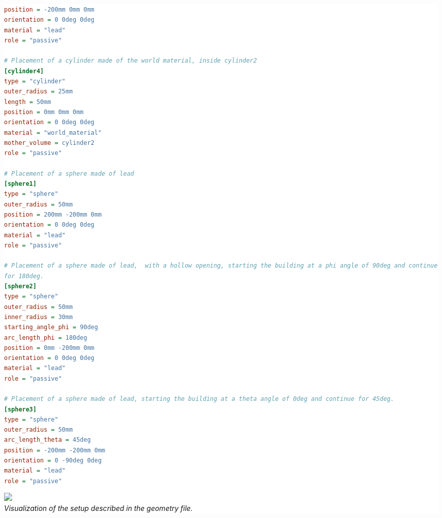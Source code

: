 ```ini
position = -200mm 0mm 0mm
orientation = 0 0deg 0deg
material = "lead"
role = "passive"

# Placement of a cylinder made of the world material, inside cylinder2
[cylinder4]
type = "cylinder"
outer_radius = 25mm
length = 50mm
position = 0mm 0mm 0mm
orientation = 0 0deg 0deg
material = "world_material"
mother_volume = cylinder2
role = "passive"

# Placement of a sphere made of lead
[sphere1]
type = "sphere"
outer_radius = 50mm
position = 200mm -200mm 0mm
orientation = 0 0deg 0deg
material = "lead"
role = "passive"

# Placement of a sphere made of lead,  with a hollow opening, starting the building at a phi angle of 90deg and continue for 180deg.
[sphere2]
type = "sphere"
outer_radius = 50mm
inner_radius = 30mm
starting_angle_phi = 90deg
arc_length_phi = 180deg
position = 0mm -200mm 0mm
orientation = 0 0deg 0deg
material = "lead"
role = "passive"

# Placement of a sphere made of lead, starting the building at a theta angle of 0deg and continue for 45deg.
[sphere3]
type = "sphere"
outer_radius = 50mm
arc_length_theta = 45deg
position = -200mm -200mm 0mm
orientation = 0 -90deg 0deg
material = "lead"
role = "passive"
```

![](./passive_materials.png)\
*Visualization of the setup described in the geometry file.*


[@timepix]: https://doi.org/10.1016/j.nima.2007.08.079
